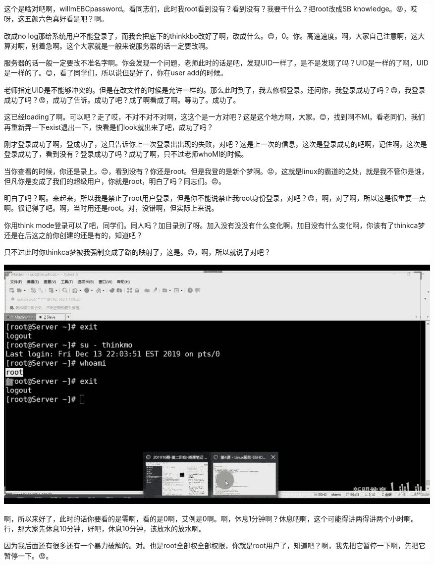 这个是啥对吧啊，willmEBCpassword。看同志们，此时我root看到没有？看到没有？我要干什么？把root改成SB knowledge。😡，哎呀，这五颜六色真好看是吧？啊。

改成no log那给系统用户不能登录了，而我会把底下的thinkkbo改好了啊，改成什么。😊，0。你。高速速度。啊，大家自己注意啊，这大算对啊，别着急啊。这个大家就是一般来说服务器的话一定要改啊。

服务器的话一般一定要改不准名字啊。你会发现一个问题，老师此时的话是吧，发现UID一样了，是不是发现了吗？UID是一样的了啊，UID是一样的了。😊，看了同学们，所以说但是好了，你在user add的时候。

老师指定UID是不能够冲突的。但是在改文件的时候是允许一样的。那么此时到了，我去修根登录。还问你，我登录成功了吗？😡，我登录成功了吗？😡，成功了告诉。成功了吧？成了啊看成了啊。等功了。成功了。

这已经loading了啊。可以吧？走了哎，不对不对不对啊，这这个是一方对吧？这是这个地方啊，大家。😊，找到啊不MI。看老同们，我们再重新弄一下exist退出一下，快看是们look就出来了吧，成功了吗？

刚才登录成功了啊，登成功了，这只告诉你上一次登录出出现的失败，对吧？这是上一次的信息，这次是登录成功的吧啊，记住啊，这次是登录成功了，看到没有？登录成功了吗？成功了啊，只不过老师whoMI的时候。

当你查看的时候，你还是录上。😊，看到没有？你还是root。但是我登的是新个梦啊。😡，这就是linux的霸道的之处，就是我不管你是谁，但凡你是变成了我们的超级用户，你就是root，明白了吗？同志们。😡。

明白了吗？啊。来起来，所以我是禁止了root用户登录，但是你不能说禁止我root身份登录，对吧？😡，啊，对了啊，所以这是很重要一点啊。很记得了吧。啊，当时用还是root。对，没错啊，但实际上来说。

你用think mode登录可以了吧，同学们。同人吗？加目录别了呀。加入没有没没有什么变化啊，加目没有什么变化啊，你该有了thinkca梦还是在后这之前你创建的还是有的，知道吧？

只不过此时你thinkca梦被我强制变成了路的映射了，这是。😡，啊，所以就说了对吧？

![](img/59d20826bc78f9402174d07b6e8ef608_80.png)

啊，所以来好了，此时的话你要看的是零啊，看的是0啊，艾例是0啊。啊，休息1分钟啊？休息吧啊，这个可能得讲两得讲两个小时啊。行，那大家先休息10分钟，好吧，休息10分钟，该放水的放水啊。

因为我后面还有很多还有一个暴力破解的。对。也是root全部权全部权限，你就是root用户了，知道吧？啊，我先把它暂停一下啊，先把它暂停一下。😡。


